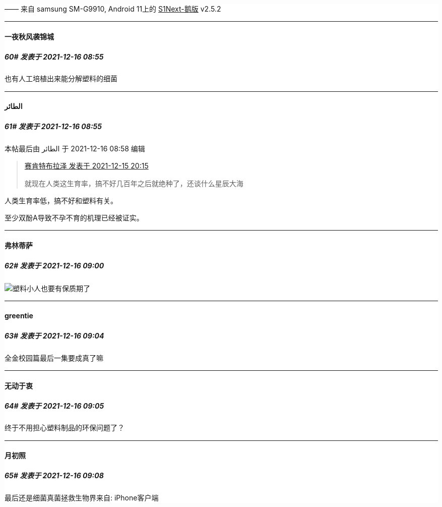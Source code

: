 —— 来自 samsung SM-G9910, Android 11上的 [S1Next-鹅版](https://github.com/ykrank/S1-Next/releases) v2.5.2

*****

####  一夜秋风袭锦城  
##### 60#       发表于 2021-12-16 08:55

也有人工培植出来能分解塑料的细菌



*****

####  الطائر  
##### 61#       发表于 2021-12-16 08:55

 本帖最后由 الطائر 于 2021-12-16 08:58 编辑 
<blockquote><a href="httphttps://bbs.saraba1st.com/2b/forum.php?mod=redirect&amp;goto=findpost&amp;pid=53950345&amp;ptid=2042645" target="_blank">赛肯特布拉泽 发表于 2021-12-15 20:15</a>

就现在人类这生育率，搞不好几百年之后就绝种了，还谈什么星辰大海</blockquote>
人类生育率低，搞不好和塑料有关。

至少双酚A导致不孕不育的机理已经被证实。

*****

####  弗林蒂萨  
##### 62#       发表于 2021-12-16 09:00

<img src="https://static.saraba1st.com/image/smiley/face2017/067.png" referrerpolicy="no-referrer">塑料小人也要有保质期了

*****

####  greentie  
##### 63#       发表于 2021-12-16 09:04

全金校园篇最后一集要成真了嘛



*****

####  无动于衷  
##### 64#       发表于 2021-12-16 09:05

终于不用担心塑料制品的环保问题了？

*****

####  月初照  
##### 65#       发表于 2021-12-16 09:08

最后还是细菌真菌拯救生物界来自: iPhone客户端


